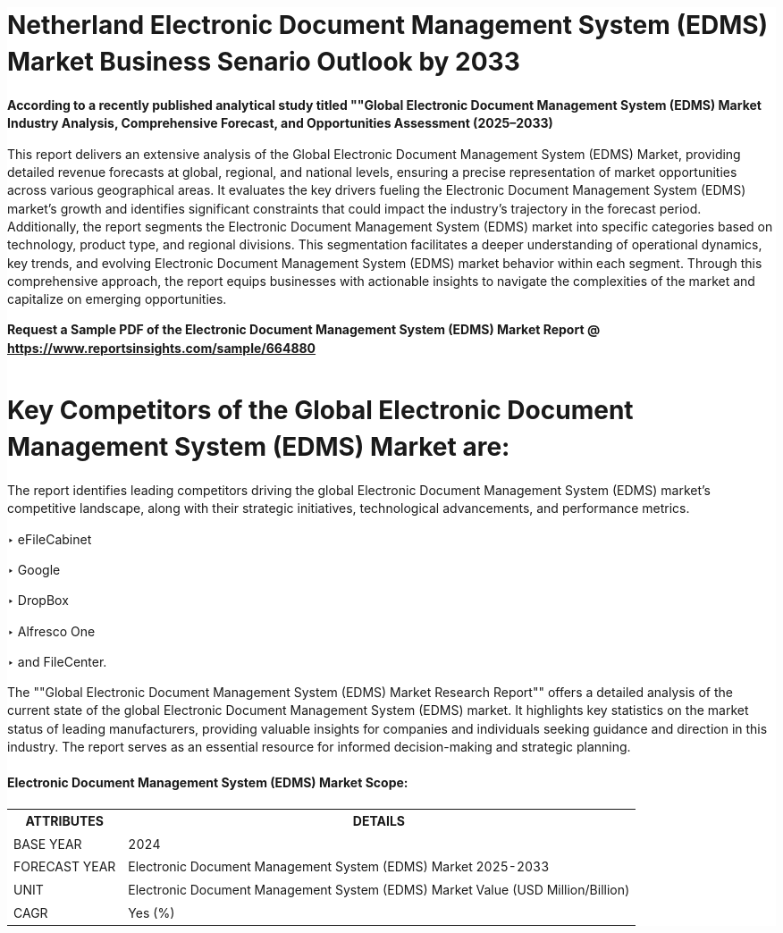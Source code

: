 # Netherland Electronic Document Management System (EDMS) Market Business Senario Outlook by 2033

<strong>According to a recently published analytical study titled ""Global Electronic Document Management System (EDMS) Market Industry Analysis, Comprehensive Forecast, and Opportunities Assessment (2025–2033)</strong>

 This report delivers an extensive analysis of the Global Electronic Document Management System (EDMS) Market, providing detailed revenue forecasts at global, regional, and national levels, ensuring a precise representation of market opportunities across various geographical areas. It evaluates the key drivers fueling the Electronic Document Management System (EDMS) market’s growth and identifies significant constraints that could impact the industry’s trajectory in the forecast period. Additionally, the report segments the Electronic Document Management System (EDMS) market into specific categories based on technology, product type, and regional divisions. This segmentation facilitates a deeper understanding of operational dynamics, key trends, and evolving Electronic Document Management System (EDMS) market behavior within each segment. Through this comprehensive approach, the report equips businesses with actionable insights to navigate the complexities of the market and capitalize on emerging opportunities.

<strong>Request a Sample PDF of the Electronic Document Management System (EDMS) Market Report </strong><strong>@<a href=https://www.reportsinsights.com/sample/664880> https://www.reportsinsights.com/sample/664880</a></strong></font>

# <strong>Key Competitors of the Global Electronic Document Management System (EDMS) Market are:</strong>

The report identifies leading competitors driving the global Electronic Document Management System (EDMS) market’s competitive landscape, along with their strategic initiatives, technological advancements, and performance metrics.

‣ eFileCabinet

‣ Google

‣ DropBox

‣ Alfresco One

‣ and FileCenter.

The ""Global Electronic Document Management System (EDMS) Market Research Report"" offers a detailed analysis of the current state of the global Electronic Document Management System (EDMS) market. It highlights key statistics on the market status of leading manufacturers, providing valuable insights for companies and individuals seeking guidance and direction in this industry. The report serves as an essential resource for informed decision-making and strategic planning.

<h4>Electronic Document Management System (EDMS) Market Scope:</h4>
<table>
<tr>
<th>ATTRIBUTES</th>
<th>DETAILS</th>
</tr>
<tr>
<td>BASE YEAR</td>
<td>2024</td>
</tr>
<tr>
<td>FORECAST YEAR</td>
<td>Electronic Document Management System (EDMS) Market 2025-2033</td>
</tr>
<tr>
<td>UNIT</td>
<td>Electronic Document Management System (EDMS) Market Value (USD Million/Billion)</td>
<tr>
<td>CAGR</td>
<td>Yes (%)</td>